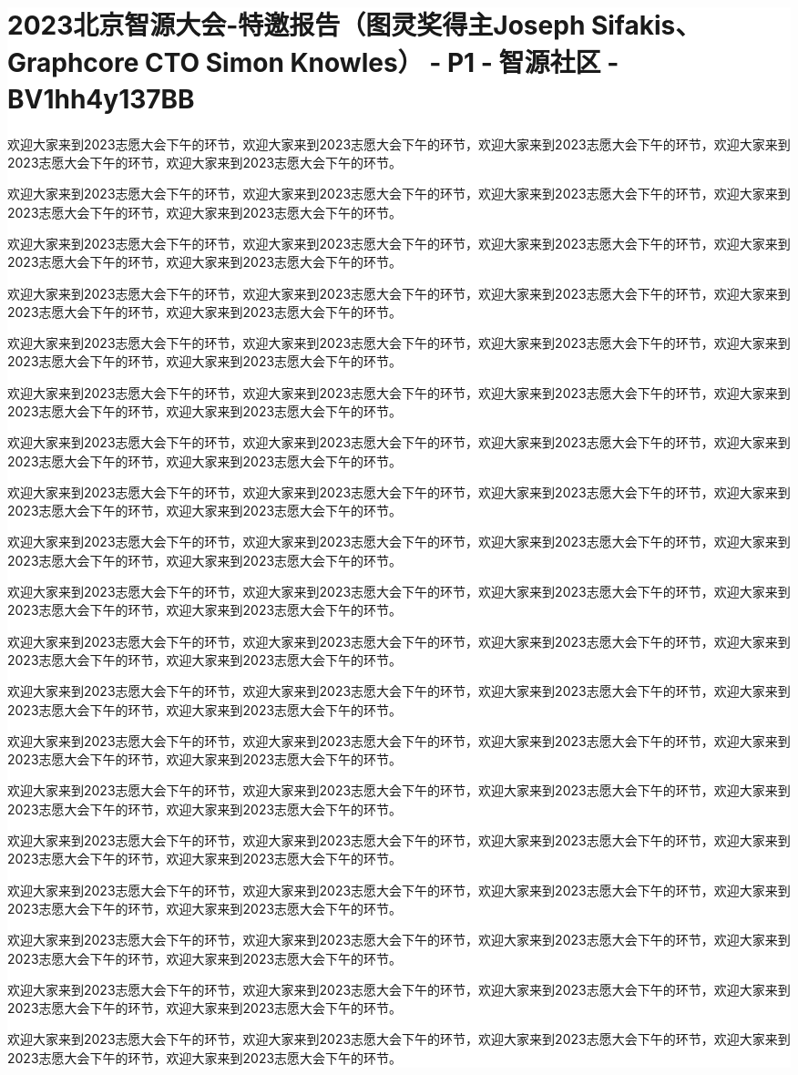 # 2023北京智源大会-特邀报告（图灵奖得主Joseph Sifakis、Graphcore CTO Simon Knowles） - P1 - 智源社区 - BV1hh4y137BB

欢迎大家来到2023志愿大会下午的环节，欢迎大家来到2023志愿大会下午的环节，欢迎大家来到2023志愿大会下午的环节，欢迎大家来到2023志愿大会下午的环节，欢迎大家来到2023志愿大会下午的环节。

欢迎大家来到2023志愿大会下午的环节，欢迎大家来到2023志愿大会下午的环节，欢迎大家来到2023志愿大会下午的环节，欢迎大家来到2023志愿大会下午的环节，欢迎大家来到2023志愿大会下午的环节。

欢迎大家来到2023志愿大会下午的环节，欢迎大家来到2023志愿大会下午的环节，欢迎大家来到2023志愿大会下午的环节，欢迎大家来到2023志愿大会下午的环节，欢迎大家来到2023志愿大会下午的环节。

欢迎大家来到2023志愿大会下午的环节，欢迎大家来到2023志愿大会下午的环节，欢迎大家来到2023志愿大会下午的环节，欢迎大家来到2023志愿大会下午的环节，欢迎大家来到2023志愿大会下午的环节。

欢迎大家来到2023志愿大会下午的环节，欢迎大家来到2023志愿大会下午的环节，欢迎大家来到2023志愿大会下午的环节，欢迎大家来到2023志愿大会下午的环节，欢迎大家来到2023志愿大会下午的环节。

欢迎大家来到2023志愿大会下午的环节，欢迎大家来到2023志愿大会下午的环节，欢迎大家来到2023志愿大会下午的环节，欢迎大家来到2023志愿大会下午的环节，欢迎大家来到2023志愿大会下午的环节。

欢迎大家来到2023志愿大会下午的环节，欢迎大家来到2023志愿大会下午的环节，欢迎大家来到2023志愿大会下午的环节，欢迎大家来到2023志愿大会下午的环节，欢迎大家来到2023志愿大会下午的环节。

欢迎大家来到2023志愿大会下午的环节，欢迎大家来到2023志愿大会下午的环节，欢迎大家来到2023志愿大会下午的环节，欢迎大家来到2023志愿大会下午的环节，欢迎大家来到2023志愿大会下午的环节。

欢迎大家来到2023志愿大会下午的环节，欢迎大家来到2023志愿大会下午的环节，欢迎大家来到2023志愿大会下午的环节，欢迎大家来到2023志愿大会下午的环节，欢迎大家来到2023志愿大会下午的环节。

欢迎大家来到2023志愿大会下午的环节，欢迎大家来到2023志愿大会下午的环节，欢迎大家来到2023志愿大会下午的环节，欢迎大家来到2023志愿大会下午的环节，欢迎大家来到2023志愿大会下午的环节。

欢迎大家来到2023志愿大会下午的环节，欢迎大家来到2023志愿大会下午的环节，欢迎大家来到2023志愿大会下午的环节，欢迎大家来到2023志愿大会下午的环节，欢迎大家来到2023志愿大会下午的环节。

欢迎大家来到2023志愿大会下午的环节，欢迎大家来到2023志愿大会下午的环节，欢迎大家来到2023志愿大会下午的环节，欢迎大家来到2023志愿大会下午的环节，欢迎大家来到2023志愿大会下午的环节。

欢迎大家来到2023志愿大会下午的环节，欢迎大家来到2023志愿大会下午的环节，欢迎大家来到2023志愿大会下午的环节，欢迎大家来到2023志愿大会下午的环节，欢迎大家来到2023志愿大会下午的环节。

欢迎大家来到2023志愿大会下午的环节，欢迎大家来到2023志愿大会下午的环节，欢迎大家来到2023志愿大会下午的环节，欢迎大家来到2023志愿大会下午的环节，欢迎大家来到2023志愿大会下午的环节。

欢迎大家来到2023志愿大会下午的环节，欢迎大家来到2023志愿大会下午的环节，欢迎大家来到2023志愿大会下午的环节，欢迎大家来到2023志愿大会下午的环节，欢迎大家来到2023志愿大会下午的环节。

欢迎大家来到2023志愿大会下午的环节，欢迎大家来到2023志愿大会下午的环节，欢迎大家来到2023志愿大会下午的环节，欢迎大家来到2023志愿大会下午的环节，欢迎大家来到2023志愿大会下午的环节。

欢迎大家来到2023志愿大会下午的环节，欢迎大家来到2023志愿大会下午的环节，欢迎大家来到2023志愿大会下午的环节，欢迎大家来到2023志愿大会下午的环节，欢迎大家来到2023志愿大会下午的环节。

欢迎大家来到2023志愿大会下午的环节，欢迎大家来到2023志愿大会下午的环节，欢迎大家来到2023志愿大会下午的环节，欢迎大家来到2023志愿大会下午的环节，欢迎大家来到2023志愿大会下午的环节。

欢迎大家来到2023志愿大会下午的环节，欢迎大家来到2023志愿大会下午的环节，欢迎大家来到2023志愿大会下午的环节，欢迎大家来到2023志愿大会下午的环节，欢迎大家来到2023志愿大会下午的环节。
